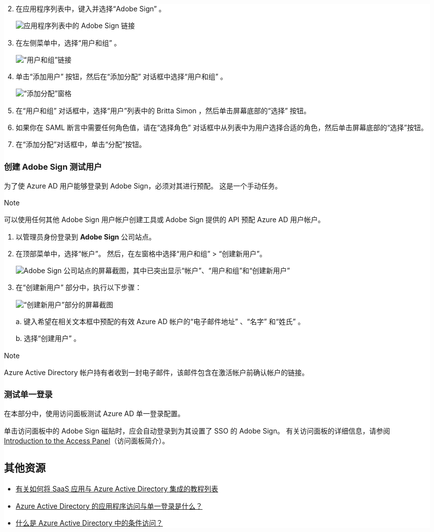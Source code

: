 2. 在应用程序列表中，键入并选择“Adobe Sign”  。

    ![应用程序列表中的 Adobe Sign 链接](common/all-applications.png)

3. 在左侧菜单中，选择“用户和组”  。

    ![“用户和组”链接](common/users-groups-blade.png)

4. 单击“添加用户”  按钮，然后在“添加分配”  对话框中选择“用户和组”  。

    ![“添加分配”窗格](common/add-assign-user.png)

5. 在“用户和组”  对话框中，选择“用户”列表中的 Britta Simon  ，然后单击屏幕底部的“选择”  按钮。

6. 如果你在 SAML 断言中需要任何角色值，请在“选择角色”  对话框中从列表中为用户选择合适的角色，然后单击屏幕底部的“选择”按钮。 

7. 在“添加分配”对话框中，单击“分配”按钮。  

### <a name="create-adobe-sign-test-user"></a>创建 Adobe Sign 测试用户

为了使 Azure AD 用户能够登录到 Adobe Sign，必须对其进行预配。 这是一个手动任务。

>[!NOTE]
>可以使用任何其他 Adobe Sign 用户帐户创建工具或 Adobe Sign 提供的 API 预配 Azure AD 用户帐户。 

1. 以管理员身份登录到 **Adobe Sign** 公司站点。

2. 在顶部菜单中，选择“帐户”。  然后，在左窗格中选择“用户和组” > “创建新用户”。  
   
    ![Adobe Sign 公司站点的屏幕截图，其中已突出显示“帐户”、“用户和组”和“创建新用户”](./media/adobe-echosign-tutorial/ic789524.png "帐户")
   
3. 在“创建新用户”  部分中，执行以下步骤：
   
    ![“创建新用户”部分的屏幕截图](./media/adobe-echosign-tutorial/ic789525.png "创建用户")
   
    a. 键入希望在相关文本框中预配的有效 Azure AD 帐户的“电子邮件地址”  、“名字”  和“姓氏”  。
   
    b. 选择“创建用户”  。

>[!NOTE]
>Azure Active Directory 帐户持有者收到一封电子邮件，该邮件包含在激活帐户前确认帐户的链接。 

### <a name="test-single-sign-on"></a>测试单一登录 

在本部分中，使用访问面板测试 Azure AD 单一登录配置。

单击访问面板中的 Adobe Sign 磁贴时，应会自动登录到为其设置了 SSO 的 Adobe Sign。 有关访问面板的详细信息，请参阅 [Introduction to the Access Panel](https://docs.microsoft.com/azure/active-directory/active-directory-saas-access-panel-introduction)（访问面板简介）。

## <a name="additional-resources"></a>其他资源

- [有关如何将 SaaS 应用与 Azure Active Directory 集成的教程列表](https://docs.microsoft.com/azure/active-directory/active-directory-saas-tutorial-list)

- [Azure Active Directory 的应用程序访问与单一登录是什么？](https://docs.microsoft.com/azure/active-directory/active-directory-appssoaccess-whatis)

- [什么是 Azure Active Directory 中的条件访问？](https://docs.microsoft.com/azure/active-directory/conditional-access/overview)

